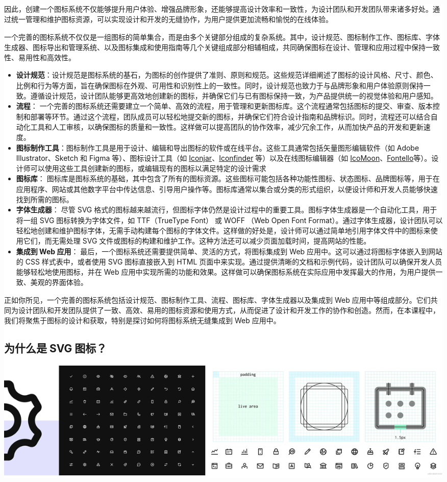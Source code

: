   


因此，创建一个图标系统不仅能够提升用户体验、增强品牌形象，还能够提高设计效率和一致性，为设计团队和开发团队带来诸多好处。通过统一管理和维护图标资源，可以实现设计和开发的无缝协作，为用户提供更加流畅和愉悦的在线体验。

  


一个完善的图标系统不仅仅是一组图标的简单集合，而是由多个关键部分组成的复杂系统。其中，设计规范、图标制作工作、图标库、字体生成器、图标导出和管理系统、以及图标集成和使用指南等几个关键组成部分相辅相成，共同确保图标在设计、管理和应用过程中保持一致性、易用性和高效性。

  


-   **设计规范**：设计规范是图标系统的基石，为图标的创作提供了准则、原则和规范。这些规范详细阐述了图标的设计风格、尺寸、颜色、比例和行为等方面，旨在确保图标在外观、可用性和识别性上的一致性。同时，设计规范也致力于与品牌形象和用户体验原则保持一致。遵循设计规范，设计团队能够更高效地创建新的图标，并确保它们与已有图标保持一致，为产品提供统一的视觉体验和用户感知。
-   **流程**： 一个完善的图标系统还需要建立一个简单、高效的流程，用于管理和更新图标库。这个流程通常包括图标的提交、审查、版本控制和部署等环节。通过这个流程，团队成员可以轻松地提交新的图标，并确保它们符合设计指南和品牌标识。同时，流程还可以结合自动化工具和人工审核，以确保图标的质量和一致性。这样做可以提高团队的协作效率，减少冗余工作，从而加快产品的开发和更新速度。
-   **图标制作工具**：图标制作工具是用于设计、编辑和导出图标的软件或在线平台。这些工具通常包括矢量图形编辑软件（如 Adobe Illustrator、Sketch 和 Figma 等）、图标设计工具（如 [Iconjar](https://geticonjar.com/)、[Iconfinder](https://www.iconfinder.com/) 等）以及在线图标编辑器（如 [IcoMoon](https://icomoon.io/app/)、[Fontello](https://fontello.com/)等）。设计师可以使用这些工具创建新的图标，或编辑现有的图标以满足特定的设计需求
-   **图标库**： 图标库是图标系统的基础，其中包含了所有的图标资源。这些图标可能包括各种功能性图标、状态图标、品牌图标等，用于在应用程序、网站或其他数字平台中传达信息、引导用户操作等。图标库通常以集合或分类的形式组织，以便设计师和开发人员能够快速找到所需的图标。
-   **字体生成器**： 尽管 SVG 格式的图标越来越流行，但图标字体仍然是设计过程中的重要工具。图标字体生成器是一个自动化工具，用于将一组 SVG 图标转换为字体文件，如 TTF（TrueType Font） 或 WOFF （Web Open Font Format）。通过字体生成器，设计团队可以轻松地创建和维护图标字体，无需手动构建每个图标的字体文件。这样做的好处是，设计师可以通过简单地引用字体文件中的图标来使用它们，而无需处理 SVG 文件或图标的构建和维护工作。这种方法还可以减少页面加载时间，提高网站的性能。
-   **集成到 Web 应用**： 最后，一个图标系统还需要提供简单、灵活的方式，将图标集成到 Web 应用中。这可以通过将图标字体嵌入到网站的 CSS 样式表中，或者使用 SVG 图标直接嵌入到 HTML 页面中来实现。通过提供清晰的文档和示例代码，设计团队可以确保开发人员能够轻松地使用图标，并在 Web 应用中实现所需的功能和效果。这样做可以确保图标系统在实际应用中发挥最大的作用，为用户提供一致、美观的界面体验。

  


正如你所见，一个完善的图标系统包括设计规范、图标制作工具、流程、图标库、字体生成器以及集成到 Web 应用中等组成部分。它们共同为设计团队和开发团队提供了一致、高效、易用的图标资源和使用方式，从而促进了设计和开发工作的协作和创造。然而，在本课程中，我们将聚焦于图标的设计和获取，特别是探讨如何将图标系统无缝集成到 Web 应用中。

  


## 为什么是 SVG 图标？

  


![](./images/64c779d51d249fcbae3a0a4bba27872f.webp )

  
